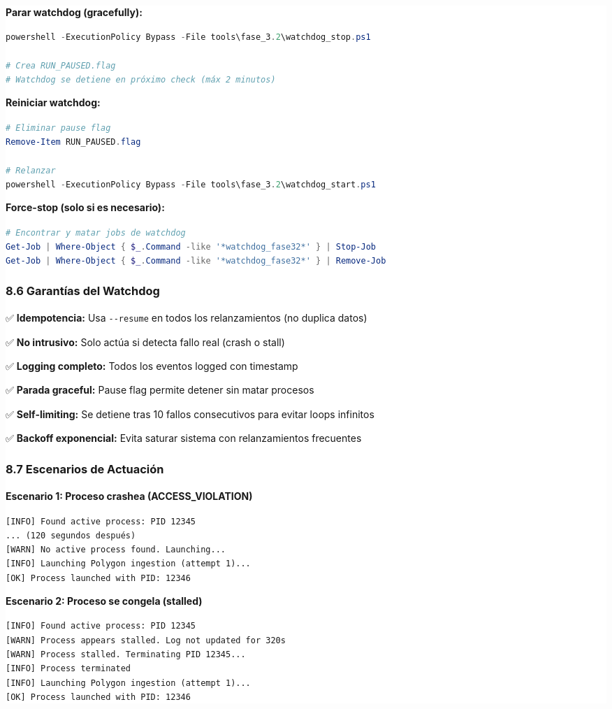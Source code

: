 **Parar watchdog (gracefully):**
```powershell
powershell -ExecutionPolicy Bypass -File tools\fase_3.2\watchdog_stop.ps1

# Crea RUN_PAUSED.flag
# Watchdog se detiene en próximo check (máx 2 minutos)
```

**Reiniciar watchdog:**
```powershell
# Eliminar pause flag
Remove-Item RUN_PAUSED.flag

# Relanzar
powershell -ExecutionPolicy Bypass -File tools\fase_3.2\watchdog_start.ps1
```

**Force-stop (solo si es necesario):**
```powershell
# Encontrar y matar jobs de watchdog
Get-Job | Where-Object { $_.Command -like '*watchdog_fase32*' } | Stop-Job
Get-Job | Where-Object { $_.Command -like '*watchdog_fase32*' } | Remove-Job
```

### 8.6 Garantías del Watchdog

✅ **Idempotencia:** Usa `--resume` en todos los relanzamientos (no duplica datos)

✅ **No intrusivo:** Solo actúa si detecta fallo real (crash o stall)

✅ **Logging completo:** Todos los eventos logged con timestamp

✅ **Parada graceful:** Pause flag permite detener sin matar procesos

✅ **Self-limiting:** Se detiene tras 10 fallos consecutivos para evitar loops infinitos

✅ **Backoff exponencial:** Evita saturar sistema con relanzamientos frecuentes

### 8.7 Escenarios de Actuación

**Escenario 1: Proceso crashea (ACCESS_VIOLATION)**

```
[INFO] Found active process: PID 12345
... (120 segundos después)
[WARN] No active process found. Launching...
[INFO] Launching Polygon ingestion (attempt 1)...
[OK] Process launched with PID: 12346
```

**Escenario 2: Proceso se congela (stalled)**

```
[INFO] Found active process: PID 12345
[WARN] Process appears stalled. Log not updated for 320s
[WARN] Process stalled. Terminating PID 12345...
[INFO] Process terminated
[INFO] Launching Polygon ingestion (attempt 1)...
[OK] Process launched with PID: 12346
```
